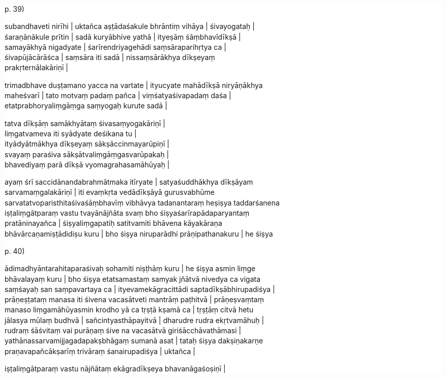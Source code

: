 p. 39)  
  
subandhaveti nirīhi | uktañca aṣṭādaśakule bhrāntiṃ vihāya | śivayogataḥ |   
śaraṇānākule prītin | sadā kuryābhive yathā | ityeṣāṃ śāṃbhavīdīkṣā |   
samayākhyā nigadyate | śarīrendriyagehādi saṃsāraparihṛtya ca |   
śivapūjācārāśca | saṃsāra iti sadā | nissaṃsārākhya dīkṣeyaṃ   
prakṛternālakāriṇī |   
  
trimadbhave duṣṭamano yacca na vartate | ityucyate mahādīkṣā niryāṇākhya   
maheśvarī | tato motvaṃ padaṃ pañca | viṃśatyaśivapadaṃ daśa |   
etatprabhoryaliṃgāṃga saṃyogaḥ kurute sadā |  
  
tatva dīkṣāṃ samākhyātaṃ śivasaṃyogakāriṇī |  
liṃgatvameva iti syādyate deśikana tu |  
ityādyātmākhya dīkṣeyaṃ sākṣāccinmayarūpiṇī |  
svayaṃ paraśiva sākṣātvaliṃgāṃgasvarūpakaḥ |  
bhavediyaṃ parā dīkṣā vyomagrahasamāhūyaḥ |  
  
ayaṃ śrī saccidānandabrahmātmaka itīryate | satyaśuddhākhya dīkṣāyam   
sarvamaṃgalakāriṇī | iti evaṃkṛta vedādīkṣāyā gurusvabhūme   
sarvatatvoparisthitaśivaśāṃbhavīṃ vibhāvya tadanantaraṃ heṣiṣya taddarśanena   
iṣṭaliṃgātparaṃ vastu tvayānājñāta svaṃ bho śiṣyaśarīrapādaparyantaṃ   
pratāninayañca | śiṣyaliṃgapatiḥ satitvamiti bhāvena kāyakāraṇa   
bhāvārcaṇamiṣṭādidiṣu kuru | bho śiṣya niruparādhi prāṇipathanakuru | he śiṣya   
  
p. 40)  
  
ādimadhyāntarahitaparaśivaḥ sohamiti niṣṭhāṃ kuru | he śiṣya asmin liṃge   
bhāvalayaṃ kuru | bho śiṣya etatsamastaṃ samyak jñātvā nivedya ca vigata   
saṃśayaḥ san saṃpavartaya ca | ityevamekāgracittādi saptadīkṣābhirupadiśya |   
prāṇeṣṭataṃ manasa iti śivena vacasātveti mantrāṃ paṭhitvā | prāṇeṣvaṃtaṃ   
manaso liṃgamāhūyasmin krodho yā ca tṛṣṭā kṣamā ca | tṛṣṭāṃ citvā hetu   
jālasya mūlaṃ budhvā | sañcintyasthāpayitvā | dharudre rudra ekṛtvamāhuḥ |   
rudraṃ śāśvitaṃ vai purāṇaṃ śive na vacasātvā giriśācchāvathāmasi |   
yathānassarvamijjagadapakṣbhāgaṃ sumanā asat | tataḥ śiṣya dakṣiṇakarṇe   
praṇavapañcākṣarīṃ trivāraṃ śanairupadiśya | uktañca |  
  
iṣṭaliṃgātparaṃ vastu nājñātaṃ ekāgradīkṣeya bhavanāgaśoṣiṇī |   
